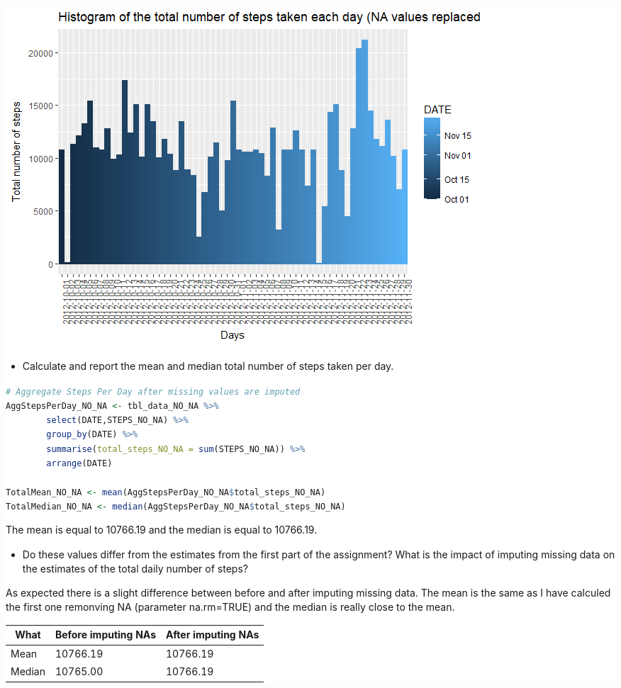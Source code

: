 ![](PA1_template_files/figure-html/unnamed-chunk-18-1.png)

+ Calculate and report the mean and median total number of steps taken per day. 


```r
# Aggregate Steps Per Day after missing values are imputed
AggStepsPerDay_NO_NA <- tbl_data_NO_NA %>%
        select(DATE,STEPS_NO_NA) %>%
        group_by(DATE) %>%
        summarise(total_steps_NO_NA = sum(STEPS_NO_NA)) %>%
        arrange(DATE)

TotalMean_NO_NA <- mean(AggStepsPerDay_NO_NA$total_steps_NO_NA)
TotalMedian_NO_NA <- median(AggStepsPerDay_NO_NA$total_steps_NO_NA)
```

The mean is equal to 10766.19 and the median is equal to 10766.19.

+ Do these values differ from the estimates from the first part of the assignment? What is the impact of imputing missing data on the estimates of the total daily number of steps?

As expected there is a slight difference between before and after imputing missing data. The mean is the same as I have calculed the first one remonving NA (parameter na.rm=TRUE) and the median is really close to the mean.

What    | Before imputing NAs                           | After imputing NAs
--------|-----------------------------------------------|---------------------------------------------------
Mean    |10766.19      | 10766.19
Median  |10765.00    | 10766.19
